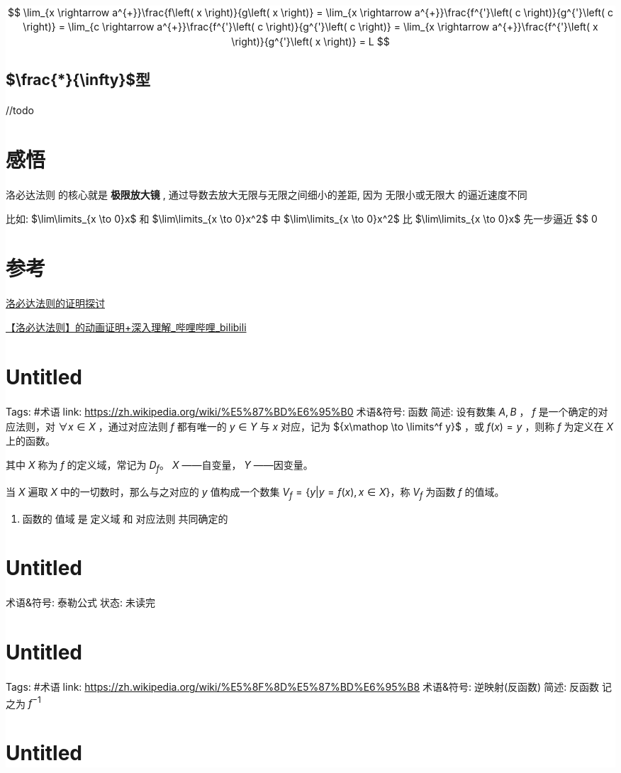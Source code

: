 

$$
\lim_{x \rightarrow a^{+}}\frac{f\left( x \right)}{g\left( x \right)} = \lim_{x \rightarrow a^{+}}\frac{f^{'}\left( c \right)}{g^{'}\left( c \right)} = \lim_{c \rightarrow a^{+}}\frac{f^{'}\left( c \right)}{g^{'}\left( c \right)} = \lim_{x \rightarrow a^{+}}\frac{f^{'}\left( x \right)}{g^{'}\left( x \right)} = L
$$

## $\frac{*}{\infty}$型

//todo

# 感悟

洛必达法则 的核心就是 **极限放大镜** , 通过导数去放大无限与无限之间细小的差距, 因为 无限小或无限大 的逼近速度不同

比如: $\lim\limits_{x \to 0}x$  和 $\lim\limits_{x \to 0}x^2$ 中 $\lim\limits_{x \to 0}x^2$ 比 $\lim\limits_{x \to 0}x$ 先一步逼近 $$ $0$

# 参考

[洛必达法则的证明探讨](https://www.cnblogs.com/iMath/p/10461442.html)

[【洛必达法则】的动画证明+深入理解_哔哩哔哩_bilibili](https://www.bilibili.com/video/BV1dh411Z7dC/?vd_source=495dcbac187477e6b86d1fab4d4762a7)
# Untitled

Tags: #术语
link: https://zh.wikipedia.org/wiki/%E5%87%BD%E6%95%B0
术语&符号: 函数
简述: 设有数集 ${ A,B}$ ， ${\displaystyle f}$ 是一个确定的对应法则，对 ${\forall x \in X}$ ，通过对应法则 ${\displaystyle f}$ 都有唯一的 ${y \in Y}$ 与 ${x}$ 对应，记为 ${x\mathop \to \limits^f y}$ ，或 ${f(x) = y}$ ，则称  ${\displaystyle f}$ 为定义在 ${X}$ 上的函数。

其中 ${X}$ 称为 ${\displaystyle f}$ 的定义域，常记为 ${D_f}$。
 ${X}$  ——自变量， ${Y}$ ——因变量。

当 ${X}$ 遍取 ${X}$ 中的一切数时，那么与之对应的 ${y}$ 值构成一个数集 ${V_f} = \{ y|y = f(x),x \in X\}$，称 ${V_f}$ 为函数 ${f}$ 的值域。

1. 函数的 值域 是 定义域 和 对应法则 共同确定的
# Untitled

术语&符号: 泰勒公式
状态: 未读完
# Untitled

Tags: #术语
link: https://zh.wikipedia.org/wiki/%E5%8F%8D%E5%87%BD%E6%95%B8
术语&符号: 逆映射(反函数)
简述: 反函数 记之为 ${\displaystyle f^{-1}}$
# Untitled
